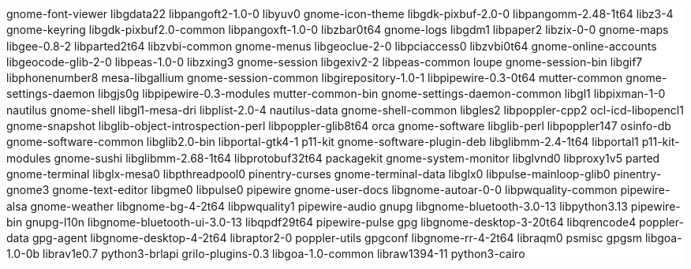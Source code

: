   gnome-font-viewer                 libgdata22                         libpangoft2-1.0-0            libyuv0
  gnome-icon-theme                  libgdk-pixbuf-2.0-0                libpangomm-2.48-1t64         libz3-4
  gnome-keyring                     libgdk-pixbuf2.0-common            libpangoxft-1.0-0            libzbar0t64
  gnome-logs                        libgdm1                            libpaper2                    libzix-0-0
  gnome-maps                        libgee-0.8-2                       libparted2t64                libzvbi-common
  gnome-menus                       libgeoclue-2-0                     libpciaccess0                libzvbi0t64
  gnome-online-accounts             libgeocode-glib-2-0                libpeas-1.0-0                libzxing3
  gnome-session                     libgexiv2-2                        libpeas-common               loupe
  gnome-session-bin                 libgif7                            libphonenumber8              mesa-libgallium
  gnome-session-common              libgirepository-1.0-1              libpipewire-0.3-0t64         mutter-common
  gnome-settings-daemon             libgjs0g                           libpipewire-0.3-modules      mutter-common-bin
  gnome-settings-daemon-common      libgl1                             libpixman-1-0                nautilus
  gnome-shell                       libgl1-mesa-dri                    libplist-2.0-4               nautilus-data
  gnome-shell-common                libgles2                           libpoppler-cpp2              ocl-icd-libopencl1
  gnome-snapshot                    libglib-object-introspection-perl  libpoppler-glib8t64          orca
  gnome-software                    libglib-perl                       libpoppler147                osinfo-db
  gnome-software-common             libglib2.0-bin                     libportal-gtk4-1             p11-kit
  gnome-software-plugin-deb         libglibmm-2.4-1t64                 libportal1                   p11-kit-modules
  gnome-sushi                       libglibmm-2.68-1t64                libprotobuf32t64             packagekit
  gnome-system-monitor              libglvnd0                          libproxy1v5                  parted
  gnome-terminal                    libglx-mesa0                       libpthreadpool0              pinentry-curses
  gnome-terminal-data               libglx0                            libpulse-mainloop-glib0      pinentry-gnome3
  gnome-text-editor                 libgme0                            libpulse0                    pipewire
  gnome-user-docs                   libgnome-autoar-0-0                libpwquality-common          pipewire-alsa
  gnome-weather                     libgnome-bg-4-2t64                 libpwquality1                pipewire-audio
  gnupg                             libgnome-bluetooth-3.0-13          libpython3.13                pipewire-bin
  gnupg-l10n                        libgnome-bluetooth-ui-3.0-13       libqpdf29t64                 pipewire-pulse
  gpg                               libgnome-desktop-3-20t64           libqrencode4                 poppler-data
  gpg-agent                         libgnome-desktop-4-2t64            libraptor2-0                 poppler-utils
  gpgconf                           libgnome-rr-4-2t64                 libraqm0                     psmisc
  gpgsm                             libgoa-1.0-0b                      librav1e0.7                  python3-brlapi
  grilo-plugins-0.3                 libgoa-1.0-common                  libraw1394-11                python3-cairo